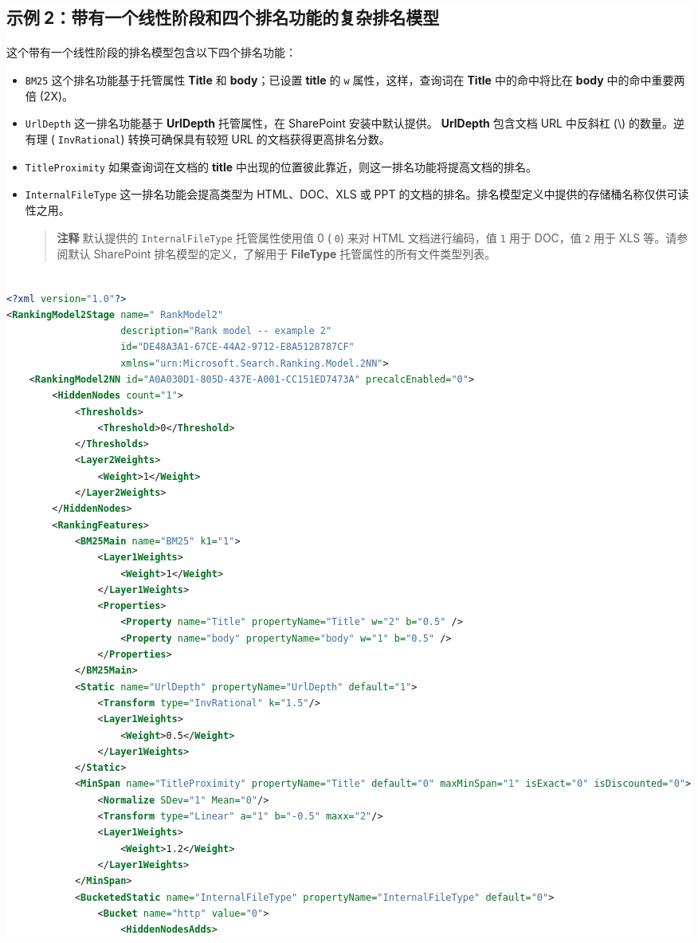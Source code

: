 
## 示例 2：带有一个线性阶段和四个排名功能的复杂排名模型
<a name="sp15_example_2_ranking"> </a>

这个带有一个线性阶段的排名模型包含以下四个排名功能：
  
    
    

-  `BM25` 这个排名功能基于托管属性 **Title** 和 **body**；已设置 **title** 的 `w` 属性，这样，查询词在 **Title** 中的命中将比在 **body** 中的命中重要两倍 (2X)。
    
  
-  `UrlDepth` 这一排名功能基于 **UrlDepth** 托管属性，在 SharePoint 安装中默认提供。 **UrlDepth** 包含文档 URL 中反斜杠 (\\) 的数量。逆有理 ( `InvRational`) 转换可确保具有较短 URL 的文档获得更高排名分数。
    
  
-  `TitleProximity` 如果查询词在文档的 **title** 中出现的位置彼此靠近，则这一排名功能将提高文档的排名。
    
  
-  `InternalFileType` 这一排名功能会提高类型为 HTML、DOC、XLS 或 PPT 的文档的排名。排名模型定义中提供的存储桶名称仅供可读性之用。
    
    > **注释**
      > 默认提供的  `InternalFileType` 托管属性使用值 0 ( `0`) 来对 HTML 文档进行编码，值  `1` 用于 DOC，值 `2` 用于 XLS 等。请参阅默认 SharePoint 排名模型的定义，了解用于 **FileType** 托管属性的所有文件类型列表。

```XML

<?xml version="1.0"?>
<RankingModel2Stage name=" RankModel2"
                    description="Rank model -- example 2"
                    id="DE48A3A1-67CE-44A2-9712-E8A5128787CF"
                    xmlns="urn:Microsoft.Search.Ranking.Model.2NN">
    <RankingModel2NN id="A0A030D1-805D-437E-A001-CC151ED7473A" precalcEnabled="0">
        <HiddenNodes count="1">
            <Thresholds>
                <Threshold>0</Threshold>
            </Thresholds>
            <Layer2Weights>
                <Weight>1</Weight>
            </Layer2Weights>
        </HiddenNodes>
        <RankingFeatures>
            <BM25Main name="BM25" k1="1">
                <Layer1Weights>
                    <Weight>1</Weight>
                </Layer1Weights>
                <Properties>
                    <Property name="Title" propertyName="Title" w="2" b="0.5" />
                    <Property name="body" propertyName="body" w="1" b="0.5" />
                </Properties>
            </BM25Main>
            <Static name="UrlDepth" propertyName="UrlDepth" default="1">
                <Transform type="InvRational" k="1.5"/>
                <Layer1Weights>
                    <Weight>0.5</Weight>
                </Layer1Weights>
            </Static>
            <MinSpan name="TitleProximity" propertyName="Title" default="0" maxMinSpan="1" isExact="0" isDiscounted="0">
                <Normalize SDev="1" Mean="0"/>
                <Transform type="Linear" a="1" b="-0.5" maxx="2"/>
                <Layer1Weights>
                    <Weight>1.2</Weight>
                </Layer1Weights>
            </MinSpan>
            <BucketedStatic name="InternalFileType" propertyName="InternalFileType" default="0">
                <Bucket name="http" value="0">
                    <HiddenNodesAdds>
```